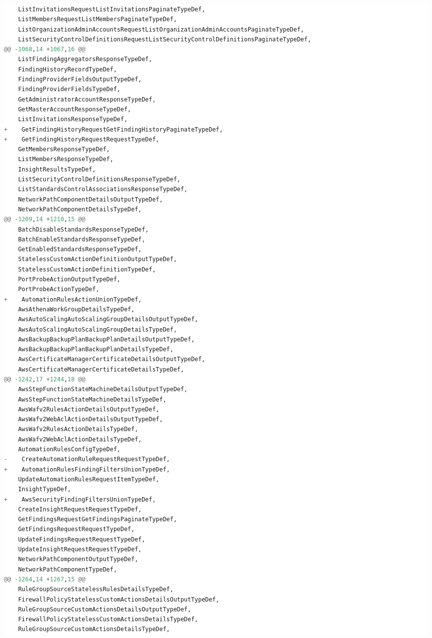  ```python
     ListInvitationsRequestListInvitationsPaginateTypeDef,
     ListMembersRequestListMembersPaginateTypeDef,
     ListOrganizationAdminAccountsRequestListOrganizationAdminAccountsPaginateTypeDef,
     ListSecurityControlDefinitionsRequestListSecurityControlDefinitionsPaginateTypeDef,
@@ -1068,14 +1067,16 @@
     ListFindingAggregatorsResponseTypeDef,
     FindingHistoryRecordTypeDef,
     FindingProviderFieldsOutputTypeDef,
     FindingProviderFieldsTypeDef,
     GetAdministratorAccountResponseTypeDef,
     GetMasterAccountResponseTypeDef,
     ListInvitationsResponseTypeDef,
+    GetFindingHistoryRequestGetFindingHistoryPaginateTypeDef,
+    GetFindingHistoryRequestRequestTypeDef,
     GetMembersResponseTypeDef,
     ListMembersResponseTypeDef,
     InsightResultsTypeDef,
     ListSecurityControlDefinitionsResponseTypeDef,
     ListStandardsControlAssociationsResponseTypeDef,
     NetworkPathComponentDetailsOutputTypeDef,
     NetworkPathComponentDetailsTypeDef,
@@ -1209,14 +1210,15 @@
     BatchDisableStandardsResponseTypeDef,
     BatchEnableStandardsResponseTypeDef,
     GetEnabledStandardsResponseTypeDef,
     StatelessCustomActionDefinitionOutputTypeDef,
     StatelessCustomActionDefinitionTypeDef,
     PortProbeActionOutputTypeDef,
     PortProbeActionTypeDef,
+    AutomationRulesActionUnionTypeDef,
     AwsAthenaWorkGroupDetailsTypeDef,
     AwsAutoScalingAutoScalingGroupDetailsOutputTypeDef,
     AwsAutoScalingAutoScalingGroupDetailsTypeDef,
     AwsBackupBackupPlanBackupPlanDetailsOutputTypeDef,
     AwsBackupBackupPlanBackupPlanDetailsTypeDef,
     AwsCertificateManagerCertificateDetailsOutputTypeDef,
     AwsCertificateManagerCertificateDetailsTypeDef,
@@ -1242,17 +1244,18 @@
     AwsStepFunctionStateMachineDetailsOutputTypeDef,
     AwsStepFunctionStateMachineDetailsTypeDef,
     AwsWafv2RulesActionDetailsOutputTypeDef,
     AwsWafv2WebAclActionDetailsOutputTypeDef,
     AwsWafv2RulesActionDetailsTypeDef,
     AwsWafv2WebAclActionDetailsTypeDef,
     AutomationRulesConfigTypeDef,
-    CreateAutomationRuleRequestRequestTypeDef,
+    AutomationRulesFindingFiltersUnionTypeDef,
     UpdateAutomationRulesRequestItemTypeDef,
     InsightTypeDef,
+    AwsSecurityFindingFiltersUnionTypeDef,
     CreateInsightRequestRequestTypeDef,
     GetFindingsRequestGetFindingsPaginateTypeDef,
     GetFindingsRequestRequestTypeDef,
     UpdateFindingsRequestRequestTypeDef,
     UpdateInsightRequestRequestTypeDef,
     NetworkPathComponentOutputTypeDef,
     NetworkPathComponentTypeDef,
@@ -1264,14 +1267,15 @@
     RuleGroupSourceStatelessRulesDetailsTypeDef,
     FirewallPolicyStatelessCustomActionsDetailsOutputTypeDef,
     RuleGroupSourceCustomActionsDetailsOutputTypeDef,
     FirewallPolicyStatelessCustomActionsDetailsTypeDef,
     RuleGroupSourceCustomActionsDetailsTypeDef,
 ```